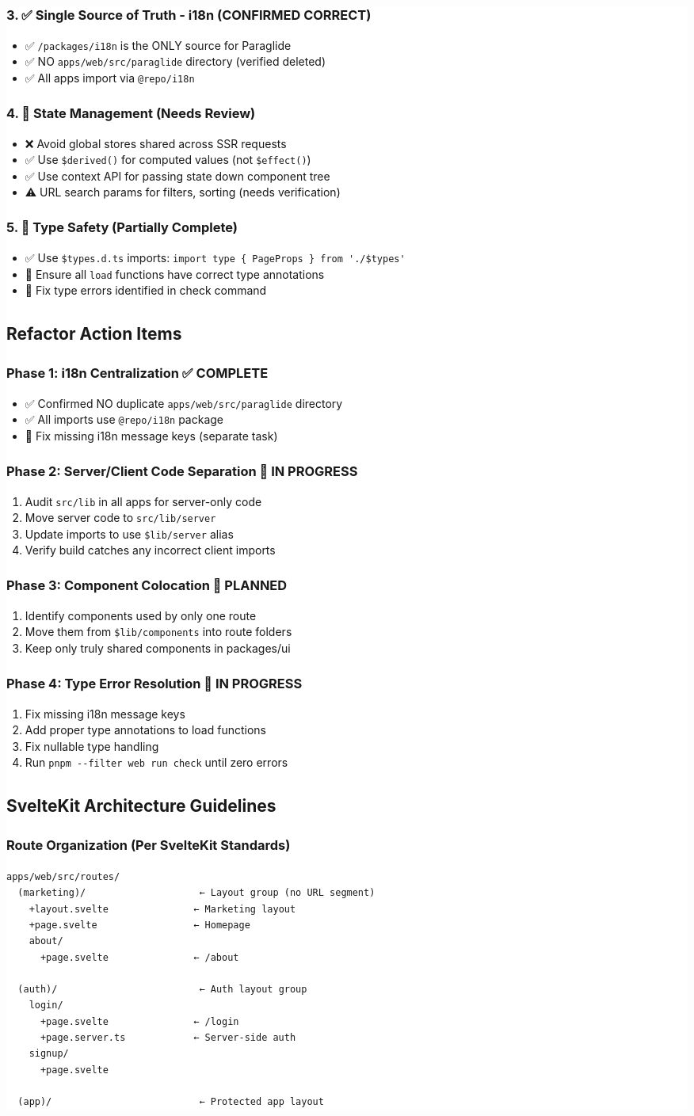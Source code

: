 ### 3. ✅ Single Source of Truth - i18n (CONFIRMED CORRECT)
- ✅ `/packages/i18n` is the ONLY source for Paraglide
- ✅ NO `apps/web/src/paraglide` directory (verified deleted)
- ✅ All apps import via `@repo/i18n`

### 4. 🔄 State Management (Needs Review)
- ❌ Avoid global stores shared across SSR requests
- ✅ Use `$derived()` for computed values (not `$effect()`)
- ✅ Use context API for passing state down component tree
- ⚠️ URL search params for filters, sorting (needs verification)

### 5. 🔄 Type Safety (Partially Complete)
- ✅ Use `$types.d.ts` imports: `import type { PageProps } from './$types'`
- 🔄 Ensure all `load` functions have correct type annotations
- 🔄 Fix type errors identified in check command

## Refactor Action Items

### Phase 1: i18n Centralization ✅ COMPLETE
- ✅ Confirmed NO duplicate `apps/web/src/paraglide` directory
- ✅ All imports use `@repo/i18n` package
- 🔄 Fix missing i18n message keys (separate task)

### Phase 2: Server/Client Code Separation 🔄 IN PROGRESS
1. Audit `src/lib` in all apps for server-only code
2. Move server code to `src/lib/server`
3. Update imports to use `$lib/server` alias
4. Verify build catches any incorrect client imports

### Phase 3: Component Colocation 📝 PLANNED
1. Identify components used by only one route
2. Move them from `$lib/components` into route folders
3. Keep only truly shared components in packages/ui

### Phase 4: Type Error Resolution 🔄 IN PROGRESS
1. Fix missing i18n message keys
2. Add proper type annotations to load functions
3. Fix nullable type handling
4. Run `pnpm --filter web run check` until zero errors

## SvelteKit Architecture Guidelines

### Route Organization (Per SvelteKit Standards)

```
apps/web/src/routes/
  (marketing)/                    ← Layout group (no URL segment)
    +layout.svelte               ← Marketing layout
    +page.svelte                 ← Homepage
    about/
      +page.svelte               ← /about
  
  (auth)/                         ← Auth layout group
    login/
      +page.svelte               ← /login
      +page.server.ts            ← Server-side auth
    signup/
      +page.svelte
  
  (app)/                          ← Protected app layout
```